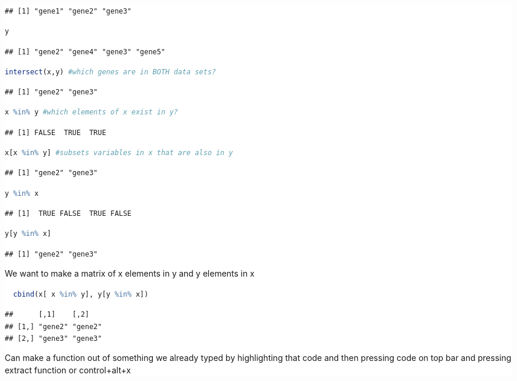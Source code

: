     ## [1] "gene1" "gene2" "gene3"

``` r
y 
```

    ## [1] "gene2" "gene4" "gene3" "gene5"

``` r
intersect(x,y) #which genes are in BOTH data sets?
```

    ## [1] "gene2" "gene3"

``` r
x %in% y #which elements of x exist in y?
```

    ## [1] FALSE  TRUE  TRUE

``` r
x[x %in% y] #subsets variables in x that are also in y
```

    ## [1] "gene2" "gene3"

``` r
y %in% x
```

    ## [1]  TRUE FALSE  TRUE FALSE

``` r
y[y %in% x]
```

    ## [1] "gene2" "gene3"

We want to make a matrix of x elements in y and y elements in x

``` r
  cbind(x[ x %in% y], y[y %in% x])
```

    ##      [,1]    [,2]   
    ## [1,] "gene2" "gene2"
    ## [2,] "gene3" "gene3"

Can make a function out of something we already typed by highlighting
that code and then pressing code on top bar and pressing extract
function or control+alt+x
